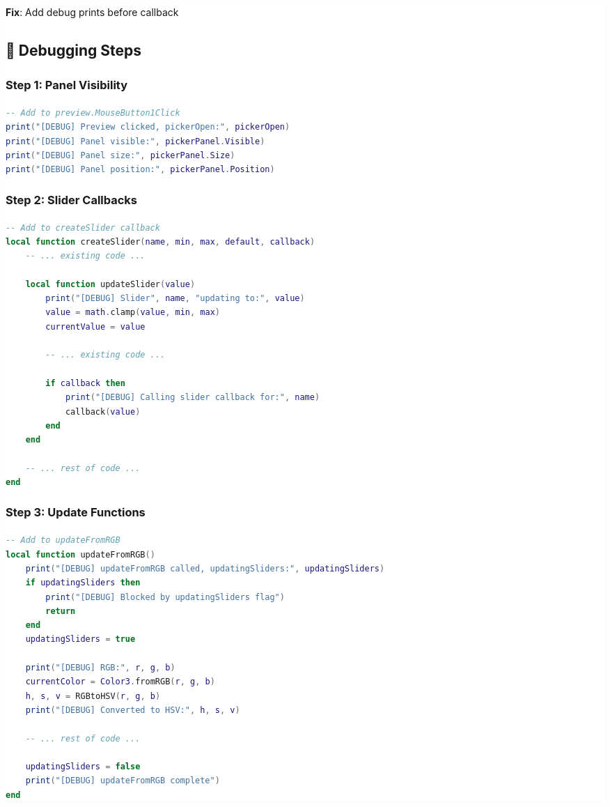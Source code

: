**Fix**: Add debug prints before callback

## 🔧 Debugging Steps

### Step 1: Panel Visibility
```lua
-- Add to preview.MouseButton1Click
print("[DEBUG] Preview clicked, pickerOpen:", pickerOpen)
print("[DEBUG] Panel visible:", pickerPanel.Visible)
print("[DEBUG] Panel size:", pickerPanel.Size)
print("[DEBUG] Panel position:", pickerPanel.Position)
```

### Step 2: Slider Callbacks
```lua
-- Add to createSlider callback
local function createSlider(name, min, max, default, callback)
    -- ... existing code ...

    local function updateSlider(value)
        print("[DEBUG] Slider", name, "updating to:", value)
        value = math.clamp(value, min, max)
        currentValue = value

        -- ... existing code ...

        if callback then
            print("[DEBUG] Calling slider callback for:", name)
            callback(value)
        end
    end

    -- ... rest of code ...
end
```

### Step 3: Update Functions
```lua
-- Add to updateFromRGB
local function updateFromRGB()
    print("[DEBUG] updateFromRGB called, updatingSliders:", updatingSliders)
    if updatingSliders then
        print("[DEBUG] Blocked by updatingSliders flag")
        return
    end
    updatingSliders = true

    print("[DEBUG] RGB:", r, g, b)
    currentColor = Color3.fromRGB(r, g, b)
    h, s, v = RGBtoHSV(r, g, b)
    print("[DEBUG] Converted to HSV:", h, s, v)

    -- ... rest of code ...

    updatingSliders = false
    print("[DEBUG] updateFromRGB complete")
end
```
